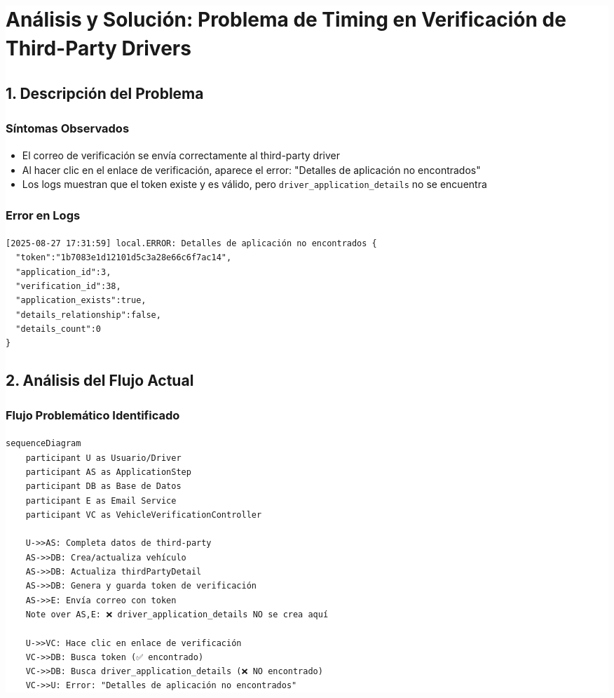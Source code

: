 # Análisis y Solución: Problema de Timing en Verificación de Third-Party Drivers

## 1. Descripción del Problema

### Síntomas Observados
- El correo de verificación se envía correctamente al third-party driver
- Al hacer clic en el enlace de verificación, aparece el error: "Detalles de aplicación no encontrados"
- Los logs muestran que el token existe y es válido, pero `driver_application_details` no se encuentra

### Error en Logs
```
[2025-08-27 17:31:59] local.ERROR: Detalles de aplicación no encontrados {
  "token":"1b7083e1d12101d5c3a28e66c6f7ac14",
  "application_id":3,
  "verification_id":38,
  "application_exists":true,
  "details_relationship":false,
  "details_count":0
}
```

## 2. Análisis del Flujo Actual

### Flujo Problemático Identificado

```mermaid
sequenceDiagram
    participant U as Usuario/Driver
    participant AS as ApplicationStep
    participant DB as Base de Datos
    participant E as Email Service
    participant VC as VehicleVerificationController
    
    U->>AS: Completa datos de third-party
    AS->>DB: Crea/actualiza vehículo
    AS->>DB: Actualiza thirdPartyDetail
    AS->>DB: Genera y guarda token de verificación
    AS->>E: Envía correo con token
    Note over AS,E: ❌ driver_application_details NO se crea aquí
    
    U->>VC: Hace clic en enlace de verificación
    VC->>DB: Busca token (✅ encontrado)
    VC->>DB: Busca driver_application_details (❌ NO encontrado)
    VC->>U: Error: "Detalles de aplicación no encontrados"
```
